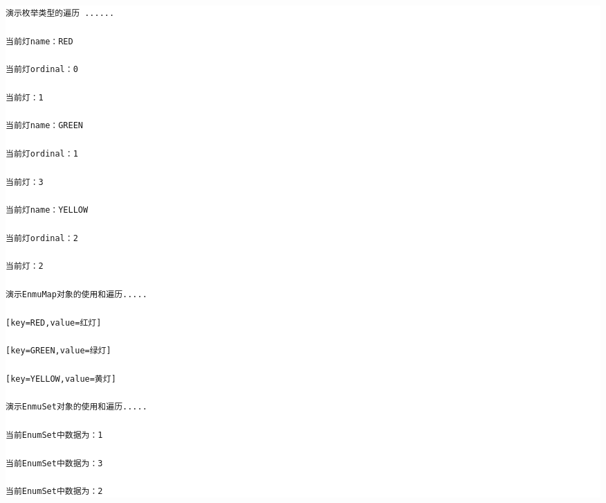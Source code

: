 ```
演示枚举类型的遍历 ......

当前灯name：RED

当前灯ordinal：0

当前灯：1

当前灯name：GREEN

当前灯ordinal：1

当前灯：3

当前灯name：YELLOW

当前灯ordinal：2

当前灯：2

演示EnmuMap对象的使用和遍历.....

[key=RED,value=红灯]

[key=GREEN,value=绿灯]

[key=YELLOW,value=黄灯]

演示EnmuSet对象的使用和遍历.....

当前EnumSet中数据为：1

当前EnumSet中数据为：3

当前EnumSet中数据为：2
```